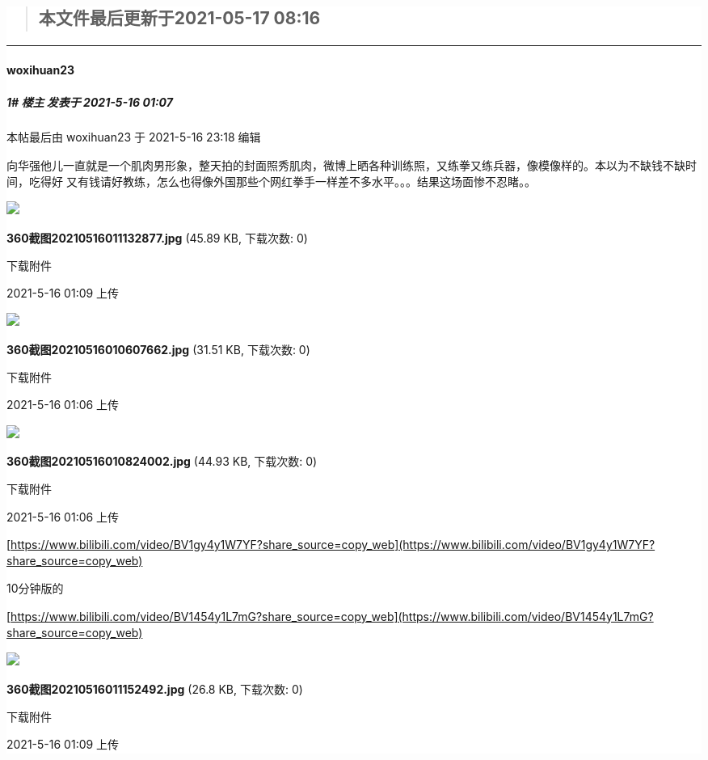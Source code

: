 > ## **本文件最后更新于2021-05-17 08:16** 



*****

####  woxihuan23  
##### 1#       楼主       发表于 2021-5-16 01:07


 本帖最后由 woxihuan23 于 2021-5-16 23:18 编辑 

向华强他儿一直就是一个肌肉男形象，整天拍的封面照秀肌肉，微博上晒各种训练照，又练拳又练兵器，像模像样的。本以为不缺钱不缺时间，吃得好 又有钱请好教练，怎么也得像外国那些个网红拳手一样差不多水平。。。结果这场面惨不忍睹。。


<img src="https://img.saraba1st.com/forum/202105/16/010947smsasjc6eemogowi.jpg" referrerpolicy="no-referrer">


<strong>360截图20210516011132877.jpg</strong> (45.89 KB, 下载次数: 0)

下载附件

2021-5-16 01:09 上传


<img src="https://img.saraba1st.com/forum/202105/16/010608grpiv6rohhr74rr9.jpg" referrerpolicy="no-referrer">


<strong>360截图20210516010607662.jpg</strong> (31.51 KB, 下载次数: 0)

下载附件

2021-5-16 01:06 上传


<img src="https://img.saraba1st.com/forum/202105/16/010612zvnwclrx6fvzhfgf.jpg" referrerpolicy="no-referrer">


<strong>360截图20210516010824002.jpg</strong> (44.93 KB, 下载次数: 0)

下载附件

2021-5-16 01:06 上传


[https://www.bilibili.com/video/BV1gy4y1W7YF?share_source=copy_web](https://www.bilibili.com/video/BV1gy4y1W7YF?share_source=copy_web)


10分钟版的

[https://www.bilibili.com/video/BV1454y1L7mG?share_source=copy_web](https://www.bilibili.com/video/BV1454y1L7mG?share_source=copy_web)


<img src="https://img.saraba1st.com/forum/202105/16/010941u1r145f5i6fr12cz.jpg" referrerpolicy="no-referrer">


<strong>360截图20210516011152492.jpg</strong> (26.8 KB, 下载次数: 0)

下载附件

2021-5-16 01:09 上传
